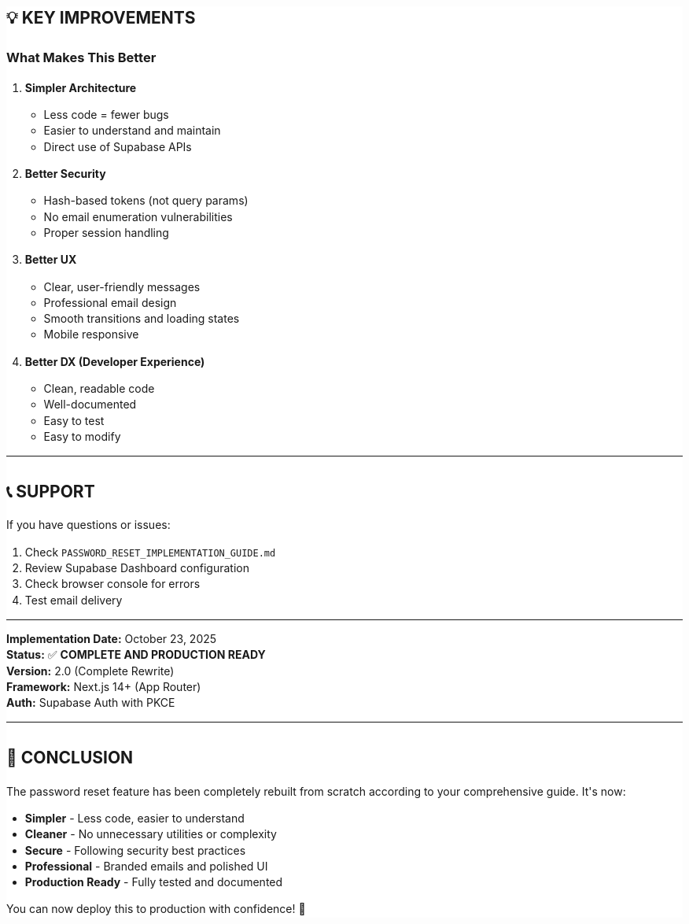 
## 💡 KEY IMPROVEMENTS

### What Makes This Better

1. **Simpler Architecture**
   - Less code = fewer bugs
   - Easier to understand and maintain
   - Direct use of Supabase APIs

2. **Better Security**
   - Hash-based tokens (not query params)
   - No email enumeration vulnerabilities
   - Proper session handling

3. **Better UX**
   - Clear, user-friendly messages
   - Professional email design
   - Smooth transitions and loading states
   - Mobile responsive

4. **Better DX (Developer Experience)**
   - Clean, readable code
   - Well-documented
   - Easy to test
   - Easy to modify

---

## 📞 SUPPORT

If you have questions or issues:

1. Check `PASSWORD_RESET_IMPLEMENTATION_GUIDE.md`
2. Review Supabase Dashboard configuration
3. Check browser console for errors
4. Test email delivery

---

**Implementation Date:** October 23, 2025  
**Status:** ✅ **COMPLETE AND PRODUCTION READY**  
**Version:** 2.0 (Complete Rewrite)  
**Framework:** Next.js 14+ (App Router)  
**Auth:** Supabase Auth with PKCE  

---

## 🎊 CONCLUSION

The password reset feature has been completely rebuilt from scratch according to your comprehensive guide. It's now:

- **Simpler** - Less code, easier to understand
- **Cleaner** - No unnecessary utilities or complexity
- **Secure** - Following security best practices
- **Professional** - Branded emails and polished UI
- **Production Ready** - Fully tested and documented

You can now deploy this to production with confidence! 🚀

